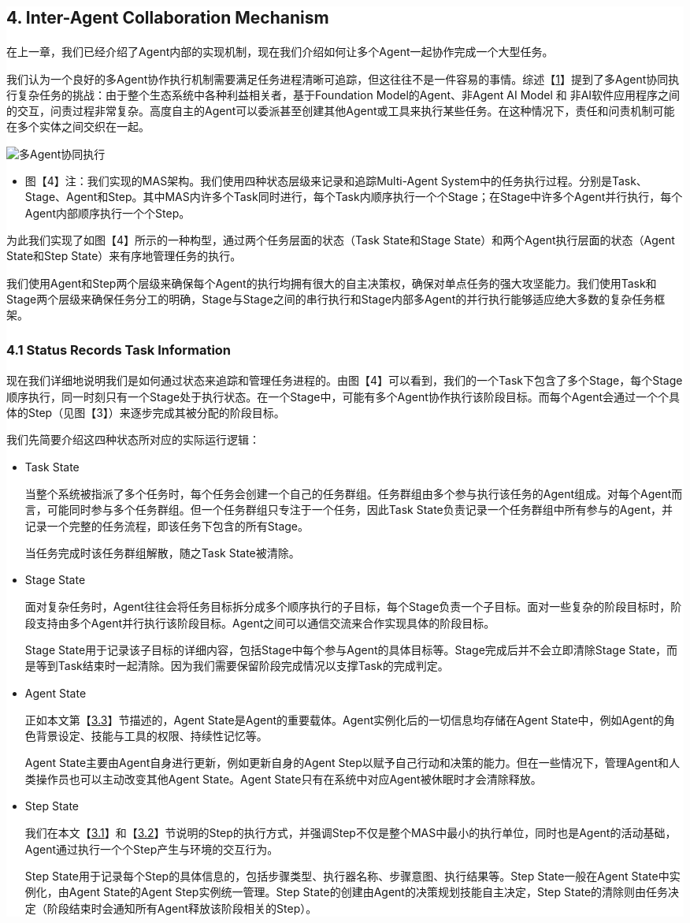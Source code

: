 

## 4. Inter-Agent Collaboration Mechanism

在上一章，我们已经介绍了Agent内部的实现机制，现在我们介绍如何让多个Agent一起协作完成一个大型任务。

我们认为一个良好的多Agent协作执行机制需要满足任务进程清晰可追踪，但这往往不是一件容易的事情。综述【[1](https://arxiv.org/html/2405.10467v4)】提到了多Agent协同执行复杂任务的挑战：由于整个生态系统中各种利益相关者，基于Foundation Model的Agent、非Agent AI Model 和 非AI软件应用程序之间的交互，问责过程非常复杂。高度自主的Agent可以委派甚至创建其他Agent或工具来执行某些任务。在这种情况下，责任和问责机制可能在多个实体之间交织在一起。

![多Agent协同执行](./asset/多Agent协同执行.jpg)

- 图【4】注：我们实现的MAS架构。我们使用四种状态层级来记录和追踪Multi-Agent System中的任务执行过程。分别是Task、Stage、Agent和Step。其中MAS内许多个Task同时进行，每个Task内顺序执行一个个Stage；在Stage中许多个Agent并行执行，每个Agent内部顺序执行一个个Step。

为此我们实现了如图【4】所示的一种构型，通过两个任务层面的状态（Task State和Stage State）和两个Agent执行层面的状态（Agent State和Step State）来有序地管理任务的执行。

我们使用Agent和Step两个层级来确保每个Agent的执行均拥有很大的自主决策权，确保对单点任务的强大攻坚能力。我们使用Task和Stage两个层级来确保任务分工的明确，Stage与Stage之间的串行执行和Stage内部多Agent的并行执行能够适应绝大多数的复杂任务框架。

### 4.1 Status Records Task Information

现在我们详细地说明我们是如何通过状态来追踪和管理任务进程的。由图【4】可以看到，我们的一个Task下包含了多个Stage，每个Stage顺序执行，同一时刻只有一个Stage处于执行状态。在一个Stage中，可能有多个Agent协作执行该阶段目标。而每个Agent会通过一个个具体的Step（见图【3】）来逐步完成其被分配的阶段目标。

我们先简要介绍这四种状态所对应的实际运行逻辑：

- Task State

  当整个系统被指派了多个任务时，每个任务会创建一个自己的任务群组。任务群组由多个参与执行该任务的Agent组成。对每个Agent而言，可能同时参与多个任务群组。但一个任务群组只专注于一个任务，因此Task State负责记录一个任务群组中所有参与的Agent，并记录一个完整的任务流程，即该任务下包含的所有Stage。

  当任务完成时该任务群组解散，随之Task State被清除。

- Stage State

  面对复杂任务时，Agent往往会将任务目标拆分成多个顺序执行的子目标，每个Stage负责一个子目标。面对一些复杂的阶段目标时，阶段支持由多个Agent并行执行该阶段目标。Agent之间可以通信交流来合作实现具体的阶段目标。

  Stage State用于记录该子目标的详细内容，包括Stage中每个参与Agent的具体目标等。Stage完成后并不会立即清除Stage State，而是等到Task结束时一起清除。因为我们需要保留阶段完成情况以支撑Task的完成判定。

- Agent State

  正如本文第【[3.3]()】节描述的，Agent State是Agent的重要载体。Agent实例化后的一切信息均存储在Agent State中，例如Agent的角色背景设定、技能与工具的权限、持续性记忆等。

  Agent State主要由Agent自身进行更新，例如更新自身的Agent Step以赋予自己行动和决策的能力。但在一些情况下，管理Agent和人类操作员也可以主动改变其他Agent State。Agent State只有在系统中对应Agent被休眠时才会清除释放。

- Step State

  我们在本文【[3.1]()】和【[3.2]()】节说明的Step的执行方式，并强调Step不仅是整个MAS中最小的执行单位，同时也是Agent的活动基础，Agent通过执行一个个Step产生与环境的交互行为。

  Step State用于记录每个Step的具体信息的，包括步骤类型、执行器名称、步骤意图、执行结果等。Step State一般在Agent State中实例化，由Agent State的Agent Step实例统一管理。Step State的创建由Agent的决策规划技能自主决定，Step State的清除则由任务决定（阶段结束时会通知所有Agent释放该阶段相关的Step）。
